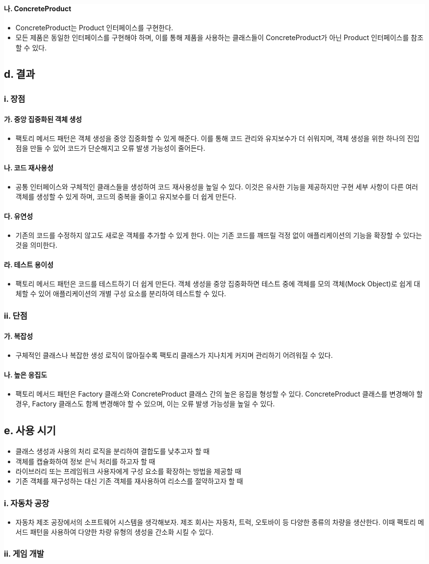 #### 나. ConcreteProduct

* ConcreteProduct는 Product 인터페이스를 구현한다.
* 모든 제품은 동일한 인터페이스를 구현해야 하며, 이를 통해 제품을 사용하는 클래스들이 ConcreteProduct가 아닌 Product 인터페이스를 참조 할 수 있다.

## d. 결과

### i. 장점

#### 가. 중앙 집중화된 객체 생성

* 팩토리 메서드 패턴은 객체 생성을 중앙 집중화할 수 있게 해준다. 이를 통해 코드 관리와 유지보수가 더 쉬워지며, 객체 생성을 위한 하나의 진입점을 만들 수 있어 코드가 단순해지고 오류 발생 가능성이 줄어든다.
  
#### 나. 코드 재사용성

* 공통 인터페이스와 구체적인 클래스들을 생성하여 코드 재사용성을 높일 수 있다. 이것은 유사한 기능을 제공하지만 구현 세부 사항이 다른 여러 객체를 생성할 수 있게 하며, 코드의 중복을 줄이고 유지보수를 더 쉽게 만든다.

#### 다. 유연성

* 기존의 코드를 수정하지 않고도 새로운 객체를 추가할 수 있게 한다. 이는 기존 코드를 깨뜨릴 걱정 없이 애플리케이션의 기능을 확장할 수 있다는 것을 의미한다.

#### 라. 테스트 용이성

* 팩토리 메서드 패턴은 코드를 테스트하기 더 쉽게 만든다. 객체 생성을 중앙 집중화하면 테스트 중에 객체를 모의 객체(Mock Object)로 쉽게 대체할 수 있어 애플리케이션의 개별 구성 요소를 분리하여 테스트할 수 있다.

### ii. 단점

#### 가. 복잡성

* 구체적인 클래스나 복잡한 생성 로직이 많아질수록 팩토리 클래스가 지나치게 커지며 관리하기 어려워질 수 있다.
  
#### 나. 높은 응집도

* 팩토리 메서드 패턴은 Factory 클래스와 ConcreteProduct 클래스 간의 높은 응집을 형성할 수 있다. ConcreteProduct 클래스를 변경해야 할 경우, Factory 클래스도 함께 변경해야 할 수 있으며, 이는 오류 발생 가능성을 높일 수 있다.

## e. 사용 시기

* 클래스 생성과 사용의 처리 로직을 분리하여 결합도를 낮추고자 할 때
* 객체를 캡슐화하여 정보 은닉 처리를 하고자 할 때
* 라이브러리 또는 프레임워크 사용자에게 구성 요소를 확장하는 방법을 제공할 때
* 기존 객체를 재구성하는 대신 기존 객체를 재사용하여 리소스를 절약하고자 할 때

### i. 자동차 공장

* 자동차 제조 공장에서의 소프트웨어 시스템을 생각해보자. 제조 회사는 자동차, 트럭, 오토바이 등 다양한 종류의 차량을 생산한다. 이때 팩토리 메서드 패턴을 사용하여 다양한 차량 유형의 생성을 간소화 시킬 수 있다.

### ii. 게임 개발
